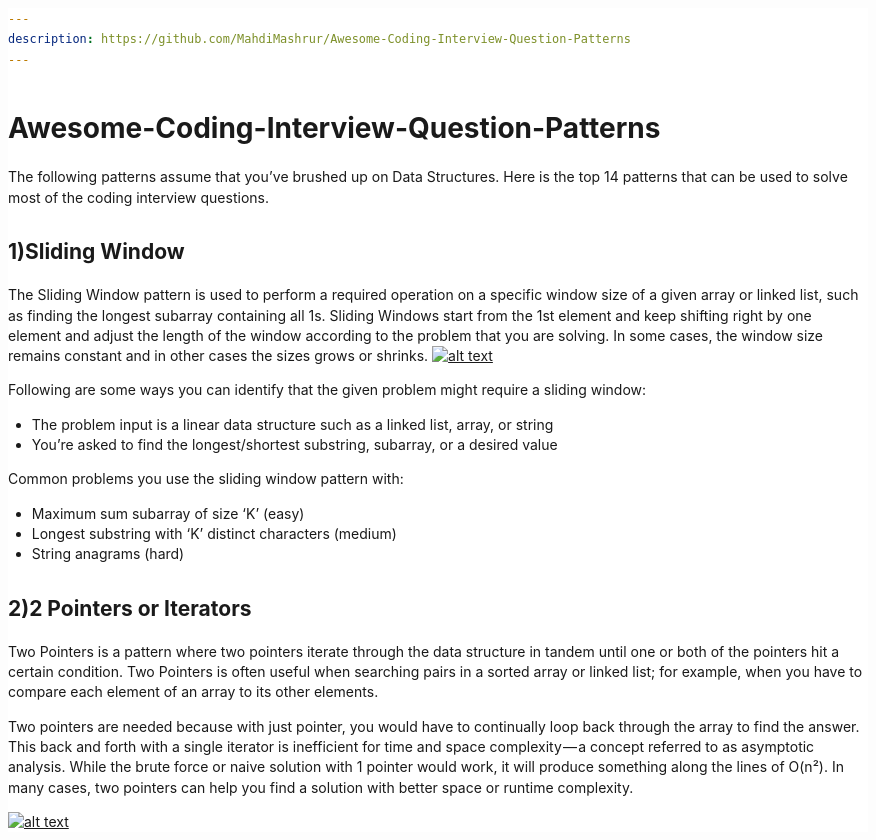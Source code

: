 ```yaml
---
description: https://github.com/MahdiMashrur/Awesome-Coding-Interview-Question-Patterns
---
```


# Awesome-Coding-Interview-Question-Patterns



The following patterns assume that you’ve brushed up on Data Structures. Here is the top 14 patterns that can be used to solve most of the coding interview questions.

## 1)Sliding Window

The Sliding Window pattern is used to perform a required operation on a specific window size of a given array or linked list, such as finding the longest subarray containing all 1s. Sliding Windows start from the 1st element and keep shifting right by one element and adjust the length of the window according to the problem that you are solving. In some cases, the window size remains constant and in other cases the sizes grows or shrinks. [![alt text](https://camo.githubusercontent.com/def02b17e27d0d0ce65230c00c96eb2c998c6e57073af7bec46c6a2711eaba7c/68747470733a2f2f63646e2d696d616765732d312e6d656469756d2e636f6d2f6d61782f3830302f302a467861636e684d3378424130664a626d)](https://camo.githubusercontent.com/def02b17e27d0d0ce65230c00c96eb2c998c6e57073af7bec46c6a2711eaba7c/68747470733a2f2f63646e2d696d616765732d312e6d656469756d2e636f6d2f6d61782f3830302f302a467861636e684d3378424130664a626d)

Following are some ways you can identify that the given problem might require a sliding window:

* The problem input is a linear data structure such as a linked list, array, or string
* You’re asked to find the longest/shortest substring, subarray, or a desired value

Common problems you use the sliding window pattern with:

* Maximum sum subarray of size ‘K’ (easy)
* Longest substring with ‘K’ distinct characters (medium)
* String anagrams (hard)

## 2)2 Pointers or Iterators

Two Pointers is a pattern where two pointers iterate through the data structure in tandem until one or both of the pointers hit a certain condition. Two Pointers is often useful when searching pairs in a sorted array or linked list; for example, when you have to compare each element of an array to its other elements.

Two pointers are needed because with just pointer, you would have to continually loop back through the array to find the answer. This back and forth with a single iterator is inefficient for time and space complexity — a concept referred to as asymptotic analysis. While the brute force or naive solution with 1 pointer would work, it will produce something along the lines of O(n²). In many cases, two pointers can help you find a solution with better space or runtime complexity.

[![alt text](https://camo.githubusercontent.com/6be9639d652b7a281ef24defb77ff45b039fccdf27d2be52c6d22f2c29bf574b/68747470733a2f2f63646e2d696d616765732d312e6d656469756d2e636f6d2f6d61782f3830302f302a4e6c6d5f777436494d465a4771654e44)](https://camo.githubusercontent.com/6be9639d652b7a281ef24defb77ff45b039fccdf27d2be52c6d22f2c29bf574b/68747470733a2f2f63646e2d696d616765732d312e6d656469756d2e636f6d2f6d61782f3830302f302a4e6c6d5f777436494d465a4771654e44)

